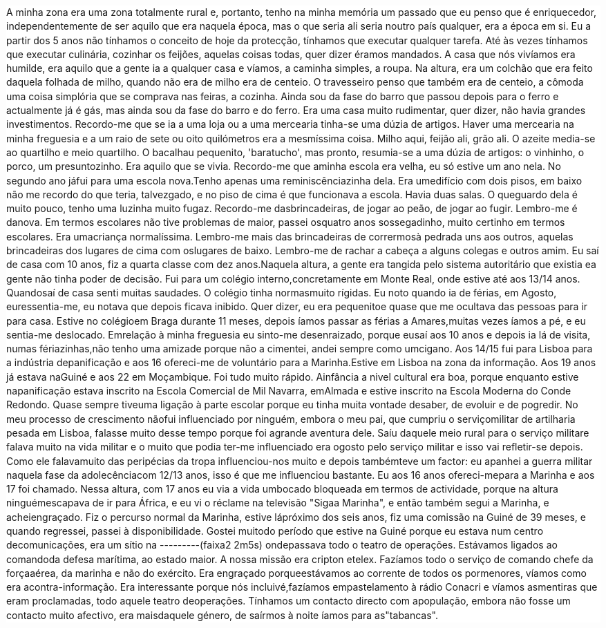 A minha zona era uma zona totalmente rural e, portanto, tenho na minha memória um passado que eu penso que é enriquecedor, independentemente de ser aquilo que era naquela época, mas o que seria ali seria noutro país qualquer, era a época em si.
Eu a partir dos 5 anos não tínhamos o conceito de hoje da protecção, tínhamos que executar qualquer tarefa. Até às vezes tínhamos que executar culinária, cozinhar os feijões, aquelas coisas todas, quer dizer éramos mandados.
A casa que nós vivíamos era humilde, era aquilo que a gente ia a qualquer casa e víamos, a caminha simples, a roupa. Na altura, era um colchão que era feito daquela folhada de milho, quando não era de milho era de centeio. O travesseiro penso que também era de centeio,  a cômoda uma coisa simplória que se comprava nas feiras, a cozinha. Ainda sou da fase do barro que passou depois para o ferro e actualmente já é gás, mas ainda sou da fase do barro e do ferro. Era uma casa muito rudimentar, quer dizer, não havia grandes investimentos.
Recordo-me que se ia a uma loja ou a uma mercearia tinha-se uma dúzia de artigos. Haver uma mercearia na minha freguesia e a um raio de sete ou oito quilómetros era a mesmíssima coisa. Milho aqui, feijão ali, grão ali. O azeite media-se ao quartilho e meio quartilho. O bacalhau pequenito, 'baratucho', mas pronto, resumia-se a uma dúzia de artigos: o vinhinho, o porco, um presuntozinho. Era aquilo que se vivia.
Recordo-me que aminha escola era velha, eu só estive um ano nela. No segundo ano jáfui para uma escola nova.Tenho apenas uma reminiscênciazinha dela. Era umedifício com dois pisos, em baixo não me recordo do que teria, talvezgado, e no piso de cima é que funcionava a escola. Havia duas salas. O queguardo dela é muito pouco, tenho uma luzinha muito fugaz. Recordo-me dasbrincadeiras, de jogar ao peão, de jogar ao fugir. Lembro-me é danova.
Em termos escolares não tive problemas de maior, passei osquatro anos sossegadinho, muito certinho em termos escolares. Era umacriança normalíssima. Lembro-me mais das brincadeiras de corrermosà pedrada uns aos outros, aquelas brincadeiras dos lugares de cima com oslugares de baixo. Lembro-me de rachar a cabeça a alguns colegas e outros amim.
Eu saí de casa com 10 anos, fiz a quarta classe com dez anos.Naquela altura, a gente era tangida pelo sistema autoritário que existia ea gente não tinha poder de decisão. Fui para um colégio interno,concretamente em Monte Real, onde estive até aos 13/14 anos.
Quandosaí de casa senti muitas saudades.
O colégio tinha normasmuito rígidas. Eu noto quando ia de férias, em Agosto, euressentia-me, eu notava que depois ficava inibido. Quer dizer, eu era pequenitoe quase que me ocultava das pessoas para ir para casa. Estive no colégioem Braga durante 11 meses, depois íamos passar as férias a Amares,muitas vezes íamos a pé, e eu sentia-me deslocado.
Emrelação à minha freguesia eu sinto-me desenraizado, porque eusaí aos 10 anos e depois ia lá de visita, numas fériazinhas,não tenho uma amizade porque não a cimentei, andei sempre como umcigano.
Aos 14/15 fui para Lisboa para a indústria depanificação e aos 16 ofereci-me de voluntário para a Marinha.Estive em Lisboa na zona da informação. Aos 19 anos já estava naGuiné e aos 22 em Moçambique. Foi tudo muito rápido.
Ainfância a nivel cultural era boa, porque enquanto estive napanificação estava inscrito na Escola Comercial de Mil Navarra, emAlmada e estive inscrito na Escola Moderna do Conde Redondo. Quase sempre tiveuma ligação à parte escolar porque eu tinha muita vontade desaber, de evoluir e de pogredir.
No meu processo de crescimento nãofui influenciado por ninguém, embora o meu pai, que cumpriu o serviçomilitar de artilharia pesada em Lisboa, falasse muito desse tempo porque foi agrande aventura dele. Saíu daquele meio rural para o serviço militare falava muito na vida militar e o muito que podia ter-me influenciado era ogosto pelo serviço militar e isso vai refletir-se depois. Como ele falavamuito das peripécias da tropa influenciou-nos muito e depois tambémteve um factor: eu apanhei a guerra militar naquela fase da adolecênciacom 12/13 anos, isso é que me influenciou bastante.
Eu aos 16 anos ofereci-mepara a Marinha e aos 17 foi chamado. Nessa altura, com 17 anos eu via a vida umbocado bloqueada em termos de actividade, porque na altura ninguémescapava de ir para África, e eu vi o réclame na televisão "Sigaa Marinha", e então também segui a Marinha, e acheiengraçado.
Fiz o percurso normal da Marinha, estive lápróximo dos seis anos, fiz uma comissão na Guiné de 39 meses, e quando regressei, passei à disponibilidade.
Gostei muitodo período que estive na Guiné porque eu estava num centro decomunicações, era um sítio na ---------(faixa2 2m5s) ondepassava todo o teatro de operações. Estávamos ligados ao comandoda defesa marítima, ao estado maior. A nossa missão era cripton etelex. Fazíamos todo o serviço de comando chefe da forçaaérea, da marinha e não do exército. Era engraçado porqueestávamos ao corrente de todos os pormenores, víamos como era acontra-informação. Era interessante porque nós incluivé,fazíamos empastelamento à rádio Conacri e víamos asmentiras que eram proclamadas, todo aquele teatro deoperações.
Tínhamos um contacto directo com apopulação, embora não fosse um contacto muito afectivo, era maisdaquele género, de saírmos à noite íamos para as"tabancas".